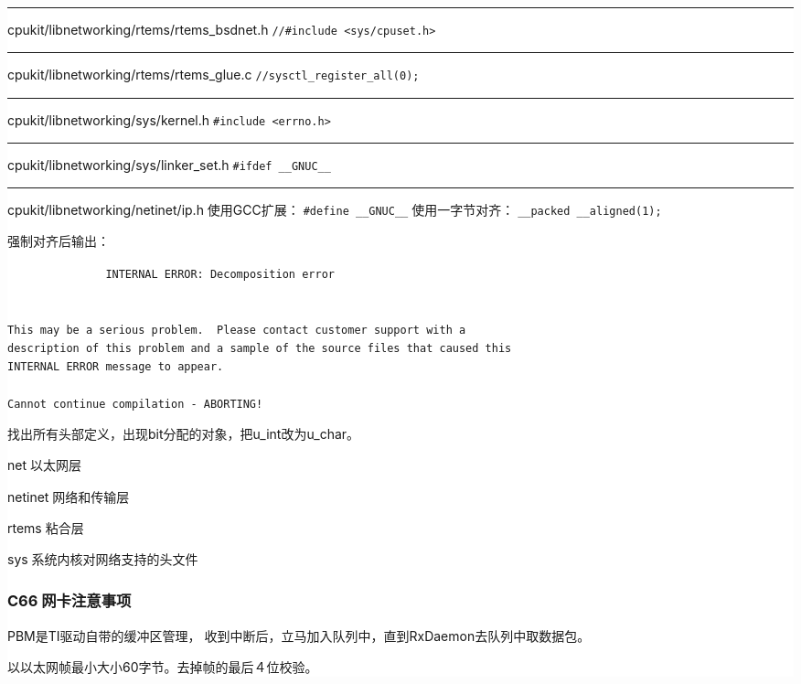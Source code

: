 --------------------
cpukit/libnetworking/rtems/rtems_bsdnet.h
`//#include <sys/cpuset.h>`

-------------------------
cpukit/libnetworking/rtems/rtems_glue.c
`//sysctl_register_all(0);`

---------------------
cpukit/libnetworking/sys/kernel.h
`#include <errno.h>`

-------------------
cpukit/libnetworking/sys/linker_set.h
`#ifdef __GNUC__`

--------------------------

cpukit/libnetworking/netinet/ip.h
使用GCC扩展：
`#define __GNUC__`
使用一字节对齐：
`__packed __aligned(1);`

强制对齐后输出：
```
               INTERNAL ERROR: Decomposition error


This may be a serious problem.  Please contact customer support with a
description of this problem and a sample of the source files that caused this
INTERNAL ERROR message to appear.

Cannot continue compilation - ABORTING!
```
找出所有头部定义，出现bit分配的对象，把u_int改为u_char。

net
以太网层

netinet
网络和传输层

rtems
粘合层

sys
系统内核对网络支持的头文件

### C66 网卡注意事项

PBM是TI驱动自带的缓冲区管理，
收到中断后，立马加入队列中，直到RxDaemon去队列中取数据包。

以以太网帧最小大小60字节。去掉帧的最后４位校验。
